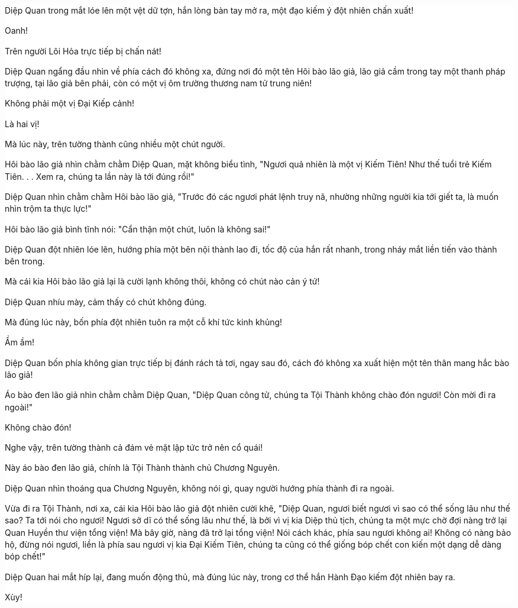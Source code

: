 Diệp Quan trong mắt lóe lên một vệt dữ tợn, hắn lòng bàn tay mở ra, một đạo kiếm ý đột nhiên chấn xuất!

Oanh!

Trên người Lôi Hỏa trực tiếp bị chấn nát!

Diệp Quan ngẩng đầu nhìn về phía cách đó không xa, đứng nơi đó một tên Hôi bào lão giả, lão giả cầm trong tay một thanh pháp trượng, tại lão giả bên phải, còn có một vị ôm trường thương nam tử trung niên!

Không phải một vị Đại Kiếp cảnh!

Là hai vị!

Mà lúc này, trên tường thành cũng nhiều một chút người.

Hôi bào lão giả nhìn chằm chằm Diệp Quan, mặt không biểu tình, "Ngươi quả nhiên là một vị Kiếm Tiên! Như thế tuổi trẻ Kiếm Tiên. . . Xem ra, chúng ta lần này là tới đúng rồi!"

Diệp Quan nhìn chằm chằm Hôi bào lão giả, "Trước đó các ngươi phát lệnh truy nã, nhường những người kia tới giết ta, là muốn nhìn trộm ta thực lực!"

Hôi bào lão giả bình tĩnh nói: "Cẩn thận một chút, luôn là không sai!"

Diệp Quan đột nhiên lóe lên, hướng phía một bên nội thành lao đi, tốc độ của hắn rất nhanh, trong nháy mắt liền tiến vào thành bên trong.

Mà cái kia Hôi bào lão giả lại là cười lạnh không thôi, không có chút nào cản ý tứ!

Diệp Quan nhíu mày, cảm thấy có chút không đúng.

Mà đúng lúc này, bốn phía đột nhiên tuôn ra một cỗ khí tức kinh khủng!

Ầm ầm!

Diệp Quan bốn phía không gian trực tiếp bị đánh rách tả tơi, ngay sau đó, cách đó không xa xuất hiện một tên thân mang hắc bào lão giả!

Áo bào đen lão giả nhìn chằm chằm Diệp Quan, "Diệp Quan công tử, chúng ta Tội Thành không chào đón ngươi! Còn mời đi ra ngoài!"

Không chào đón!

Nghe vậy, trên tường thành cả đám vẻ mặt lập tức trở nên cổ quái!

Này áo bào đen lão giả, chính là Tội Thành thành chủ Chương Nguyên.

Diệp Quan nhìn thoáng qua Chương Nguyên, không nói gì, quay người hướng phía thành đi ra ngoài.

Vừa đi ra Tội Thành, nơi xa, cái kia Hôi bào lão giả đột nhiên cười khẽ, "Diệp Quan, ngươi biết ngươi vì sao có thể sống lâu như thế sao? Ta tới nói cho ngươi! Ngươi sở dĩ có thể sống lâu như thế, là bởi vì vị kia Diệp thủ tịch, chúng ta một mực chờ đợi nàng trở lại Quan Huyền thư viện tổng viện! Mà bây giờ, nàng đã trở lại tổng viện! Nói cách khác, phía sau ngươi không ai! Không có nàng bảo hộ, đừng nói ngươi, liền là phía sau ngươi vị kia Đại Kiếm Tiên, chúng ta cũng có thể giống bóp chết con kiến một dạng dễ dàng bóp chết!"

Diệp Quan hai mắt híp lại, đang muốn động thủ, mà đúng lúc này, trong cơ thể hắn Hành Đạo kiếm đột nhiên bay ra.

Xùy!
